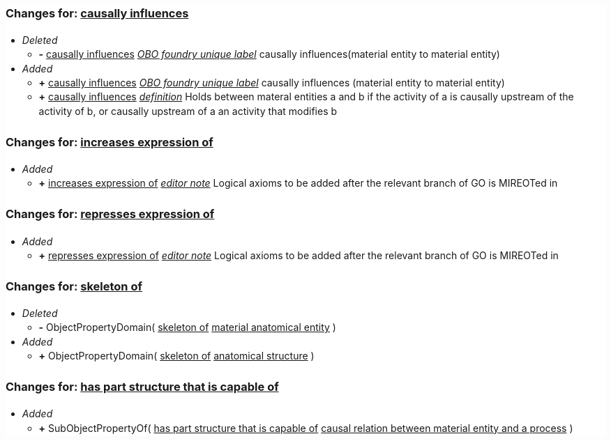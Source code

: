 ### Changes for: [causally influences](http://purl.obolibrary.org/obo/RO_0002566)

 * _Deleted_
    *  **-** [causally influences](http://purl.obolibrary.org/obo/RO_0002566) *[OBO foundry unique label](http://purl.obolibrary.org/obo/IAO_0000589)* causally influences(material entity to material entity)
 * _Added_
    *  **+** [causally influences](http://purl.obolibrary.org/obo/RO_0002566) *[OBO foundry unique label](http://purl.obolibrary.org/obo/IAO_0000589)* causally influences (material entity to material entity)
    *  **+** [causally influences](http://purl.obolibrary.org/obo/RO_0002566) *[definition](http://purl.obolibrary.org/obo/IAO_0000115)* Holds between materal entities a and b if the activity of a is causally upstream of the activity of b, or causally upstream of a an activity that modifies b

### Changes for: [increases expression of](http://purl.obolibrary.org/obo/RO_0003003)

 * _Added_
    *  **+** [increases expression of](http://purl.obolibrary.org/obo/RO_0003003) *[editor note](http://purl.obolibrary.org/obo/IAO_0000116)* Logical axioms to be added after the relevant branch of GO is MIREOTed in

### Changes for: [represses expression of](http://purl.obolibrary.org/obo/RO_0003002)

 * _Added_
    *  **+** [represses expression of](http://purl.obolibrary.org/obo/RO_0003002) *[editor note](http://purl.obolibrary.org/obo/IAO_0000116)* Logical axioms to be added after the relevant branch of GO is MIREOTed in

### Changes for: [skeleton of](http://purl.obolibrary.org/obo/RO_0002576)

 * _Deleted_
    *  **-** ObjectPropertyDomain( [skeleton of](http://purl.obolibrary.org/obo/RO_0002576) [material anatomical entity](http://purl.obolibrary.org/obo/CARO_0000006) ) 
 * _Added_
    *  **+** ObjectPropertyDomain( [skeleton of](http://purl.obolibrary.org/obo/RO_0002576) [anatomical structure](http://purl.obolibrary.org/obo/CARO_0000003) ) 

### Changes for: [has part structure that is capable of](http://purl.obolibrary.org/obo/RO_0002584)

 * _Added_
    *  **+** SubObjectPropertyOf( [has part structure that is capable of](http://purl.obolibrary.org/obo/RO_0002584) [causal relation between material entity and a process](http://purl.obolibrary.org/obo/RO_0002595) ) 

